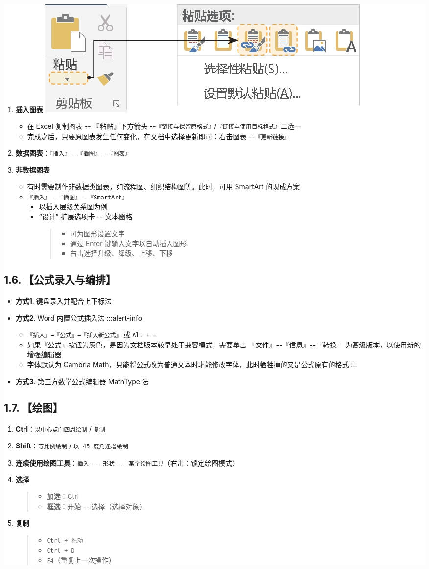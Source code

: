 1.  **插入图表**
    ![](vx_images/98742023226346.png)

    * 在 Excel 复制图表 -- 『粘贴』下方箭头 --`『链接与保留原格式』`/`『链接与使用目标格式』`二选一
    * 完成之后，只要原图表发生任何变化，在文档中选择更新即可：右击图表 --`『更新链接』`

2.  **数据图表**：`『插入』--『插图』--『图表』`

3.  **非数据图表**
    * 有时需要制作非数据类图表，如流程图、组织结构图等。此时，可用 SmartArt 的现成方案
    * `『插入』--『插图』--『SmartArt』`
        * 以插⼊层级关系图为例
        * “设计” 扩展选项卡 -- ⽂本窗格
            > * 可为图形设置⽂字
            > * 通过 Enter 键输⼊⽂字以⾃动插⼊图形
            > * 右击选择升级、降级、上移、下移

## 1.6. 【公式录入与编排】

* **方式1**. 键盘录入并配合上下标法
* **方式2**. Word 内置公式插入法
    :::alert-info
    * `『插入』→『公式』→『插入新公式』` 或 `Alt + =`
    * 如果『公式』按钮为灰色，是因为文档版本较早处于兼容模式，需要单击 『文件』--『信息』--『转换』 为高级版本，以使用新的增强编辑器
    * 字体默认为 Cambria Math，只能将公式改为普通文本时才能修改字体，此时牺牲掉的又是公式原有的格式
    :::

* **方式3**. 第三方数学公式编辑器 MathType 法

## 1.7. 【绘图】

1. **Ctrl**：`以中⼼点向四周绘制` / `复制`
2. **Shift**：`等⽐例绘制` / `以 45 度⾓递增绘制`
3. **连续使⽤绘图⼯具**：`插⼊ -- 形状 -- 某个绘图⼯具`（右击：锁定绘图模式）
4. **选择**
    > * **加选**：Ctrl
    > * **框选**：开始 -- 选择（选择对象）

5. **复制**
    > *  `Ctrl + 拖动`
    > *  `Ctrl + D`
    > *  `F4`（重复上⼀次操作）
